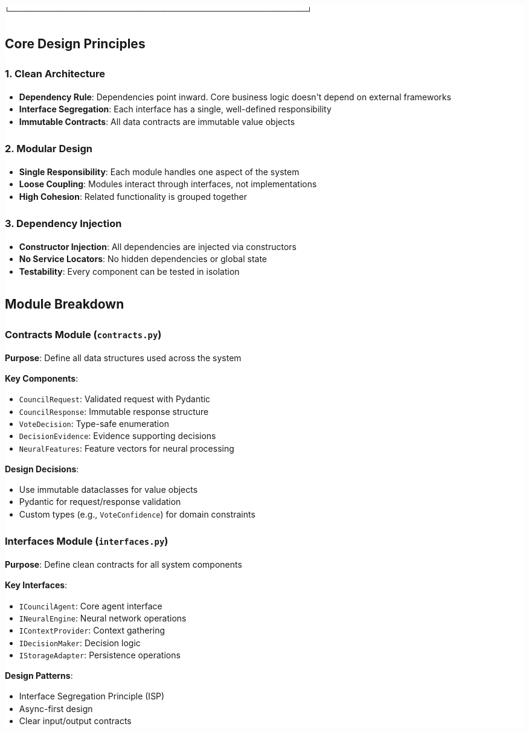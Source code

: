 ```
└─────────────────────────────────────────────────────────────────────┘
```

## Core Design Principles

### 1. Clean Architecture
- **Dependency Rule**: Dependencies point inward. Core business logic doesn't depend on external frameworks
- **Interface Segregation**: Each interface has a single, well-defined responsibility
- **Immutable Contracts**: All data contracts are immutable value objects

### 2. Modular Design
- **Single Responsibility**: Each module handles one aspect of the system
- **Loose Coupling**: Modules interact through interfaces, not implementations
- **High Cohesion**: Related functionality is grouped together

### 3. Dependency Injection
- **Constructor Injection**: All dependencies are injected via constructors
- **No Service Locators**: No hidden dependencies or global state
- **Testability**: Every component can be tested in isolation

## Module Breakdown

### Contracts Module (`contracts.py`)
**Purpose**: Define all data structures used across the system

**Key Components**:
- `CouncilRequest`: Validated request with Pydantic
- `CouncilResponse`: Immutable response structure
- `VoteDecision`: Type-safe enumeration
- `DecisionEvidence`: Evidence supporting decisions
- `NeuralFeatures`: Feature vectors for neural processing

**Design Decisions**:
- Use immutable dataclasses for value objects
- Pydantic for request/response validation
- Custom types (e.g., `VoteConfidence`) for domain constraints

### Interfaces Module (`interfaces.py`)
**Purpose**: Define clean contracts for all system components

**Key Interfaces**:
- `ICouncilAgent`: Core agent interface
- `INeuralEngine`: Neural network operations
- `IContextProvider`: Context gathering
- `IDecisionMaker`: Decision logic
- `IStorageAdapter`: Persistence operations

**Design Patterns**:
- Interface Segregation Principle (ISP)
- Async-first design
- Clear input/output contracts
